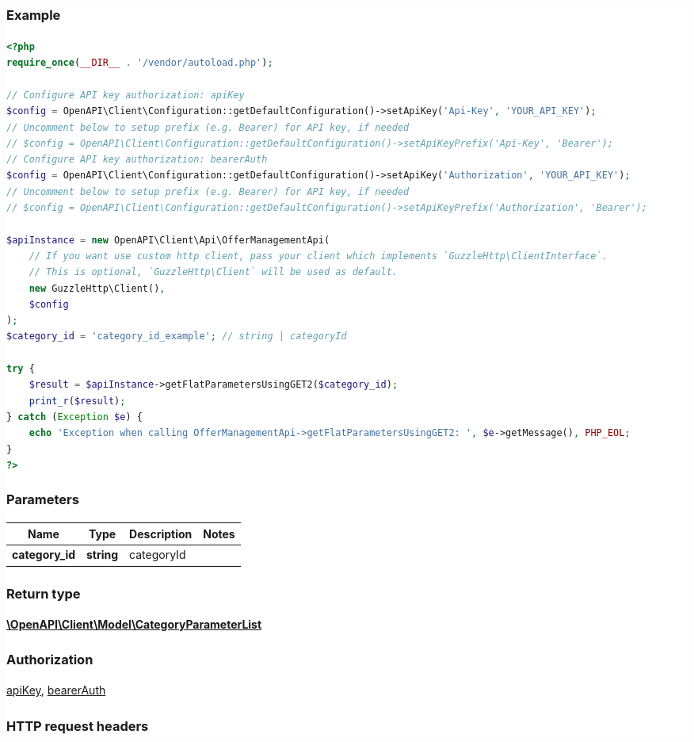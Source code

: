 ### Example
```php
<?php
require_once(__DIR__ . '/vendor/autoload.php');

// Configure API key authorization: apiKey
$config = OpenAPI\Client\Configuration::getDefaultConfiguration()->setApiKey('Api-Key', 'YOUR_API_KEY');
// Uncomment below to setup prefix (e.g. Bearer) for API key, if needed
// $config = OpenAPI\Client\Configuration::getDefaultConfiguration()->setApiKeyPrefix('Api-Key', 'Bearer');
// Configure API key authorization: bearerAuth
$config = OpenAPI\Client\Configuration::getDefaultConfiguration()->setApiKey('Authorization', 'YOUR_API_KEY');
// Uncomment below to setup prefix (e.g. Bearer) for API key, if needed
// $config = OpenAPI\Client\Configuration::getDefaultConfiguration()->setApiKeyPrefix('Authorization', 'Bearer');

$apiInstance = new OpenAPI\Client\Api\OfferManagementApi(
    // If you want use custom http client, pass your client which implements `GuzzleHttp\ClientInterface`.
    // This is optional, `GuzzleHttp\Client` will be used as default.
    new GuzzleHttp\Client(),
    $config
);
$category_id = 'category_id_example'; // string | categoryId

try {
    $result = $apiInstance->getFlatParametersUsingGET2($category_id);
    print_r($result);
} catch (Exception $e) {
    echo 'Exception when calling OfferManagementApi->getFlatParametersUsingGET2: ', $e->getMessage(), PHP_EOL;
}
?>
```

### Parameters

Name | Type | Description  | Notes
------------- | ------------- | ------------- | -------------
 **category_id** | **string**| categoryId |

### Return type

[**\OpenAPI\Client\Model\CategoryParameterList**](../Model/CategoryParameterList.md)

### Authorization

[apiKey](../../README.md#apiKey), [bearerAuth](../../README.md#bearerAuth)

### HTTP request headers
